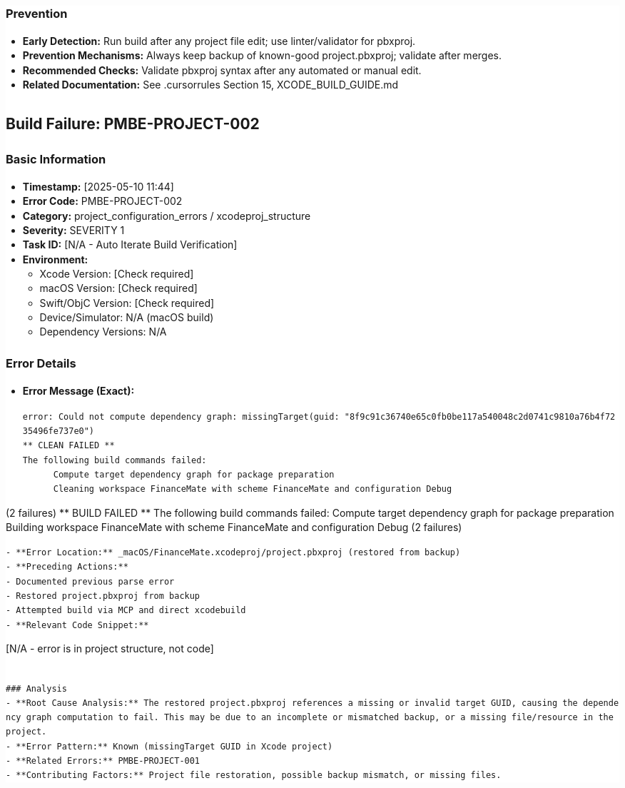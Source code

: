 ### Prevention
- **Early Detection:** Run build after any project file edit; use linter/validator for pbxproj.
- **Prevention Mechanisms:** Always keep backup of known-good project.pbxproj; validate after merges.
- **Recommended Checks:** Validate pbxproj syntax after any automated or manual edit.
- **Related Documentation:** See .cursorrules Section 15, XCODE_BUILD_GUIDE.md

## Build Failure: PMBE-PROJECT-002

### Basic Information
- **Timestamp:** [2025-05-10 11:44]
- **Error Code:** PMBE-PROJECT-002
- **Category:** project_configuration_errors / xcodeproj_structure
- **Severity:** SEVERITY 1
- **Task ID:** [N/A - Auto Iterate Build Verification]
- **Environment:**
  - Xcode Version: [Check required]
  - macOS Version: [Check required]
  - Swift/ObjC Version: [Check required]
  - Device/Simulator: N/A (macOS build)
  - Dependency Versions: N/A

### Error Details
- **Error Message (Exact):**
  ```
  error: Could not compute dependency graph: missingTarget(guid: "8f9c91c36740e65c0fb0be117a540048c2d0741c9810a76b4f7235496fe737e0")
  ** CLEAN FAILED **
  The following build commands failed:
        Compute target dependency graph for package preparation
        Cleaning workspace FinanceMate with scheme FinanceMate and configuration Debug
(2 failures)
  ** BUILD FAILED **
  The following build commands failed:
        Compute target dependency graph for package preparation
        Building workspace FinanceMate with scheme FinanceMate and configuration Debug
(2 failures)
  ```
- **Error Location:** _macOS/FinanceMate.xcodeproj/project.pbxproj (restored from backup)
- **Preceding Actions:**
  - Documented previous parse error
  - Restored project.pbxproj from backup
  - Attempted build via MCP and direct xcodebuild
- **Relevant Code Snippet:**
  ```
  [N/A - error is in project structure, not code]
  ```

### Analysis
- **Root Cause Analysis:** The restored project.pbxproj references a missing or invalid target GUID, causing the dependency graph computation to fail. This may be due to an incomplete or mismatched backup, or a missing file/resource in the project.
- **Error Pattern:** Known (missingTarget GUID in Xcode project)
- **Related Errors:** PMBE-PROJECT-001
- **Contributing Factors:** Project file restoration, possible backup mismatch, or missing files.
